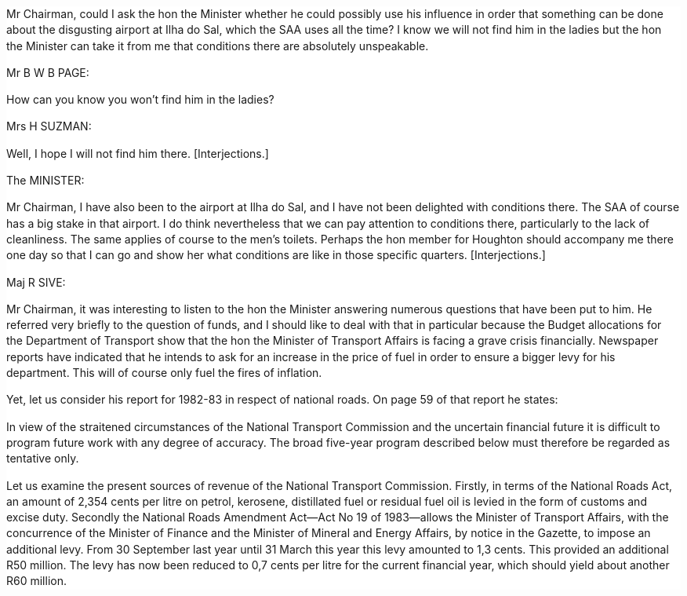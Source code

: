 <p>Mr Chairman, could I ask the hon the Minister whether he could possibly use his influence in order that something can be done about the disgusting airport at Ilha do Sal, which the SAA uses all the time? I know we will not find him in the ladies but the hon the Minister can take it from me that conditions there are absolutely unspeakable.</p>

</speech>

<speech by="#page">

<from>Mr <person refersTo="hansard_za">B W B PAGE</person>:</from>

<p>How can you know you won&#x2019;t find him in the ladies?</p>

</speech>

<speech by="#suzman">

<from>Mrs <person refersTo="hansard_za">H SUZMAN</person>:</from>

<p>Well, I hope I will not find him there. [Interjections.]</p>

</speech>

<speech by="#minister">

<from>The <person refersTo="hansard_za">MINISTER</person>:</from>

<p>Mr Chairman, I have also been to the airport at Ilha do Sal, and I have not been delighted with conditions there. The SAA of course has a big stake in that airport. I do think nevertheless that we can pay attention to conditions there, particularly to the lack of cleanliness. The same applies of course to the men&#x2019;s toilets. Perhaps the hon member for Houghton should accompany me there one day so that I can go and show her what conditions are like in those specific quarters. [Interjections.]</p>

</speech>

<speech by="#sive">

<from>Maj <person refersTo="hansard_za">R SIVE</person>:</from>

<p>Mr Chairman, it was interesting to listen to the hon the Minister answering numerous questions that have been put to him. He referred very briefly to the question of funds, and I should like to deal with that in particular because the Budget allocations for the Department of Transport show that the hon the Minister of Transport Affairs is facing a grave crisis financially. Newspaper reports have indicated that he intends to ask for an increase in the price of fuel in order to ensure a bigger levy for his department. This will of course only fuel the fires of inflation.</p>

<p>Yet, let us consider his report for 1982-83 in respect of national roads. On page 59 of that report he states:</p>

<block name="quote">In view of the straitened circumstances of the National Transport Commission and the uncertain financial future it is difficult to program future work with any degree of accuracy. The broad five-year program described below must therefore be regarded as tentative only.</block>

<p>Let us examine the present sources of revenue of the National Transport Commission. Firstly, in terms of the National Roads Act, an amount of 2,354 cents per litre on petrol, kerosene, distillated fuel or residual fuel oil is levied in the form of customs and excise duty. Secondly the National Roads Amendment Act&#x2014;Act No 19 of 1983&#x2014;allows the Minister of Transport Affairs, with the concurrence of the Minister of Finance and the Minister of Mineral and Energy Affairs, by notice in the Gazette, to impose an additional levy. From 30 September last year until 31 March this year this levy amounted to 1,3 cents. This provided an additional R50 million. The levy has now been reduced to 0,7 cents per litre for the current financial year, which should yield about another R60 million.</p>
